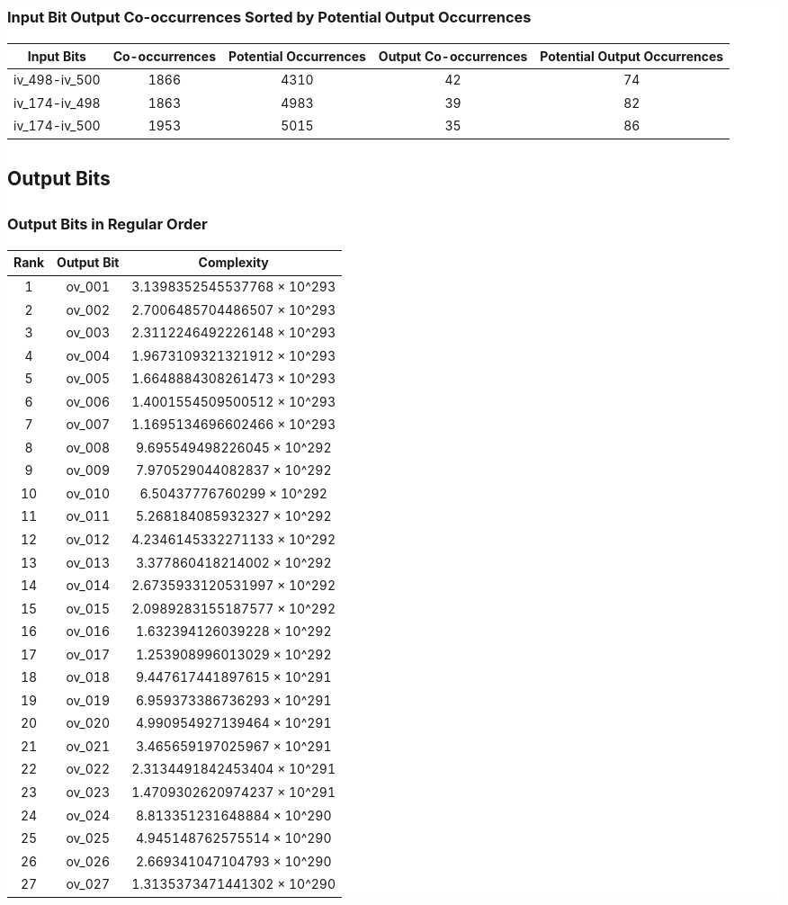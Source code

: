 ### Input Bit Output Co-occurrences Sorted by Potential Output Occurrences

| Input Bits | Co-occurrences | Potential Occurrences | Output Co-occurrences | Potential Output Occurrences |
|:----------:|:--------------:|:---------------------:|:---------------------:|:----------------------------:|
| iv_498-iv_500 | 1866 | 4310 | 42 | 74 |
| iv_174-iv_498 | 1863 | 4983 | 39 | 82 |
| iv_174-iv_500 | 1953 | 5015 | 35 | 86 |

## Output Bits

### Output Bits in Regular Order

| Rank | Output Bit | Complexity |
|:----:|:----------:|:----------:|
| 1 | ov_001 | 3.1398352545537768 × 10^293 |
| 2 | ov_002 | 2.7006485704486507 × 10^293 |
| 3 | ov_003 | 2.3112246492226148 × 10^293 |
| 4 | ov_004 | 1.9673109321321912 × 10^293 |
| 5 | ov_005 | 1.6648884308261473 × 10^293 |
| 6 | ov_006 | 1.4001554509500512 × 10^293 |
| 7 | ov_007 | 1.1695134696602466 × 10^293 |
| 8 | ov_008 | 9.695549498226045 × 10^292 |
| 9 | ov_009 | 7.970529044082837 × 10^292 |
| 10 | ov_010 | 6.50437776760299 × 10^292 |
| 11 | ov_011 | 5.268184085932327 × 10^292 |
| 12 | ov_012 | 4.2346145332271133 × 10^292 |
| 13 | ov_013 | 3.377860418214002 × 10^292 |
| 14 | ov_014 | 2.6735933120531997 × 10^292 |
| 15 | ov_015 | 2.0989283155187577 × 10^292 |
| 16 | ov_016 | 1.632394126039228 × 10^292 |
| 17 | ov_017 | 1.253908996013029 × 10^292 |
| 18 | ov_018 | 9.447617441897615 × 10^291 |
| 19 | ov_019 | 6.959373386736293 × 10^291 |
| 20 | ov_020 | 4.990954927139464 × 10^291 |
| 21 | ov_021 | 3.465659197025967 × 10^291 |
| 22 | ov_022 | 2.3134491842453404 × 10^291 |
| 23 | ov_023 | 1.4709302620974237 × 10^291 |
| 24 | ov_024 | 8.813351231648884 × 10^290 |
| 25 | ov_025 | 4.945148762575514 × 10^290 |
| 26 | ov_026 | 2.669341047104793 × 10^290 |
| 27 | ov_027 | 1.3135373471441302 × 10^290 |